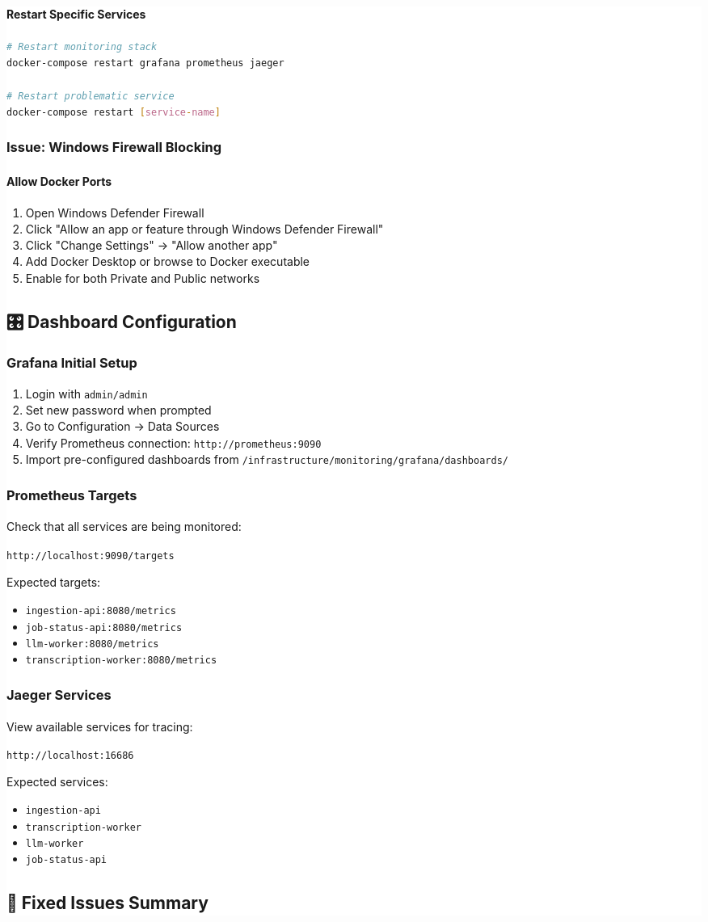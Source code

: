 #### Restart Specific Services
```bash
# Restart monitoring stack
docker-compose restart grafana prometheus jaeger

# Restart problematic service
docker-compose restart [service-name]
```

### Issue: Windows Firewall Blocking

#### Allow Docker Ports
1. Open Windows Defender Firewall
2. Click "Allow an app or feature through Windows Defender Firewall"
3. Click "Change Settings" → "Allow another app"
4. Add Docker Desktop or browse to Docker executable
5. Enable for both Private and Public networks

## 🎛️ Dashboard Configuration

### Grafana Initial Setup
1. Login with `admin/admin`
2. Set new password when prompted
3. Go to Configuration → Data Sources
4. Verify Prometheus connection: `http://prometheus:9090`
5. Import pre-configured dashboards from `/infrastructure/monitoring/grafana/dashboards/`

### Prometheus Targets
Check that all services are being monitored:
```
http://localhost:9090/targets
```

Expected targets:
- `ingestion-api:8080/metrics`
- `job-status-api:8080/metrics`
- `llm-worker:8080/metrics`
- `transcription-worker:8080/metrics`

### Jaeger Services
View available services for tracing:
```
http://localhost:16686
```

Expected services:
- `ingestion-api`
- `transcription-worker`
- `llm-worker`
- `job-status-api`

## 🚨 Fixed Issues Summary
